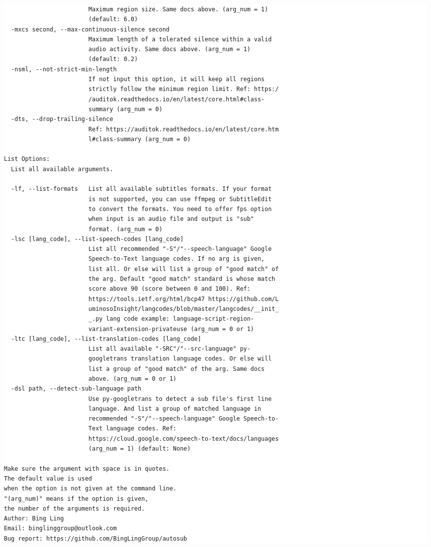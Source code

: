 ```
                        Maximum region size. Same docs above. (arg_num = 1)
                        (default: 6.0)
  -mxcs second, --max-continuous-silence second
                        Maximum length of a tolerated silence within a valid
                        audio activity. Same docs above. (arg_num = 1)
                        (default: 0.2)
  -nsml, --not-strict-min-length
                        If not input this option, it will keep all regions
                        strictly follow the minimum region limit. Ref: https:/
                        /auditok.readthedocs.io/en/latest/core.html#class-
                        summary (arg_num = 0)
  -dts, --drop-trailing-silence
                        Ref: https://auditok.readthedocs.io/en/latest/core.htm
                        l#class-summary (arg_num = 0)

List Options:
  List all available arguments.

  -lf, --list-formats   List all available subtitles formats. If your format
                        is not supported, you can use ffmpeg or SubtitleEdit
                        to convert the formats. You need to offer fps option
                        when input is an audio file and output is "sub"
                        format. (arg_num = 0)
  -lsc [lang_code], --list-speech-codes [lang_code]
                        List all recommended "-S"/"--speech-language" Google
                        Speech-to-Text language codes. If no arg is given,
                        list all. Or else will list a group of "good match" of
                        the arg. Default "good match" standard is whose match
                        score above 90 (score between 0 and 100). Ref:
                        https://tools.ietf.org/html/bcp47 https://github.com/L
                        uminosoInsight/langcodes/blob/master/langcodes/__init_
                        _.py lang code example: language-script-region-
                        variant-extension-privateuse (arg_num = 0 or 1)
  -ltc [lang_code], --list-translation-codes [lang_code]
                        List all available "-SRC"/"--src-language" py-
                        googletrans translation language codes. Or else will
                        list a group of "good match" of the arg. Same docs
                        above. (arg_num = 0 or 1)
  -dsl path, --detect-sub-language path
                        Use py-googletrans to detect a sub file's first line
                        language. And list a group of matched language in
                        recommended "-S"/"--speech-language" Google Speech-to-
                        Text language codes. Ref:
                        https://cloud.google.com/speech-to-text/docs/languages
                        (arg_num = 1) (default: None)

Make sure the argument with space is in quotes.
The default value is used
when the option is not given at the command line.
"(arg_num)" means if the option is given,
the number of the arguments is required.
Author: Bing Ling
Email: binglinggroup@outlook.com
Bug report: https://github.com/BingLingGroup/autosub
```
